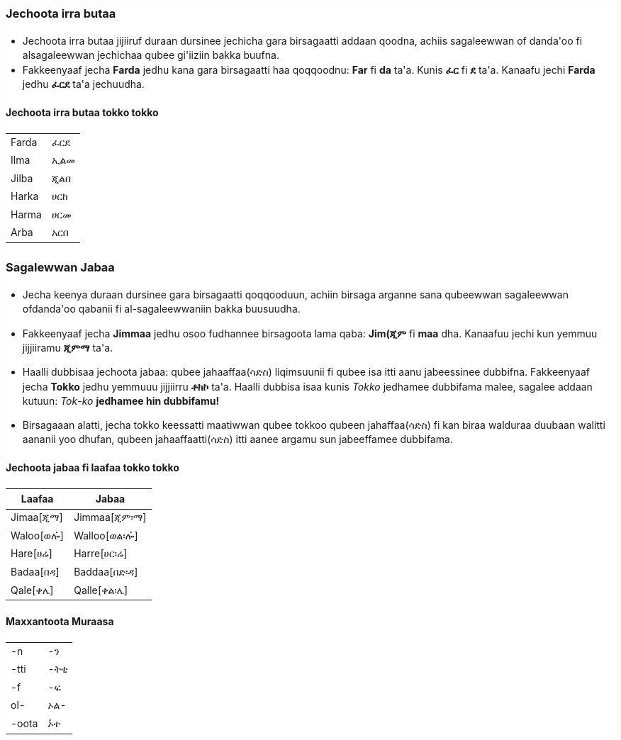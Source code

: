 ### Jechoota irra butaa

* Jechoota irra butaa jijiiruf duraan dursinee jechicha gara birsagaatti addaan qoodna, achiis sagaleewwan of danda'oo fi alsagaleewwan jechichaa qubee gi'iiziin bakka buufna.
* Fakkeenyaaf jecha **Farda** jedhu kana gara birsagaatti haa qoqqoodnu: **Far** fi **da** ta'a. Kunis **ፈር** fi **ደ** ta'a. Kanaafu jechi **Farda** jedhu **ፈርደ** ta'a jechuudha.

#### Jechoota irra butaa tokko tokko
|||
|-----|-----|
|Farda|ፈርደ|
|Ilma|ኢልመ|
|Jilba|ጂልበ|
|Harka|ሀርከ|
|Harma|ሀርመ|
|Arba|አርበ|

 
### Sagalewwan Jabaa

* Jecha keenya duraan dursinee gara birsagaatti qoqqooduun, achiin birsaga arganne sana qubeewwan sagaleewwan ofdanda'oo qabanii fi al-sagaleewwaniin bakka buusuudha.
* Fakkeenyaaf jecha **Jimmaa** jedhu osoo fudhannee birsagoota lama qaba: **Jim(ጂም** fi **maa** dha. Kanaafuu jechi kun yemmuu jijjiiramu **ጂምማ** ta'a. 
* Haalli dubbisaa jechoota jabaa: qubee jahaaffaa(ሳድስ) liqimsuunii fi qubee isa itti aanu jabeessinee dubbifna. Fakkeenyaaf jecha **Tokko** jedhu yemmuuu jijjiirru **ቶክኮ** ta'a. Haalli dubbisa isaa kunis _Tokko_ jedhamee dubbifama malee, sagalee addaan kutuun:  _Tok_-_ko_ **jedhamee hin dubbifamu!**

* Birsagaaan alatti, jecha tokko keessatti maatiwwan qubee tokkoo qubeen jahaffaa(ሳድስ) fi kan biraa walduraa duubaan walitti aananii yoo dhufan, qubeen jahaaffaatti(ሳድስ) itti aanee argamu sun jabeeffamee dubbifama. 
#### Jechoota jabaa fi laafaa tokko tokko

|Laafaa|Jabaa|
|-----|-----|
|Jimaa[ጂማ]|Jimmaa[ጂም፡ማ]|
|Waloo[ወሎ፞]|Walloo[ወል፡ሎ፞]|
|Hare[ሀሬ]|Harre[ሀር፡ሬ]|
|Badaa[በዳ]|Baddaa[በድ፡ዳ]|
|Qale[ቀሌ]|Qalle[ቀል፡ሌ]|

#### Maxxantoota Muraasa 
|||
|-----|-----|
|-n|-ን|
|-tti|-ትቲ|
|-f|-ፍ|
|ol-|ኦል-|
|-oota|ኦ፞ተ|
